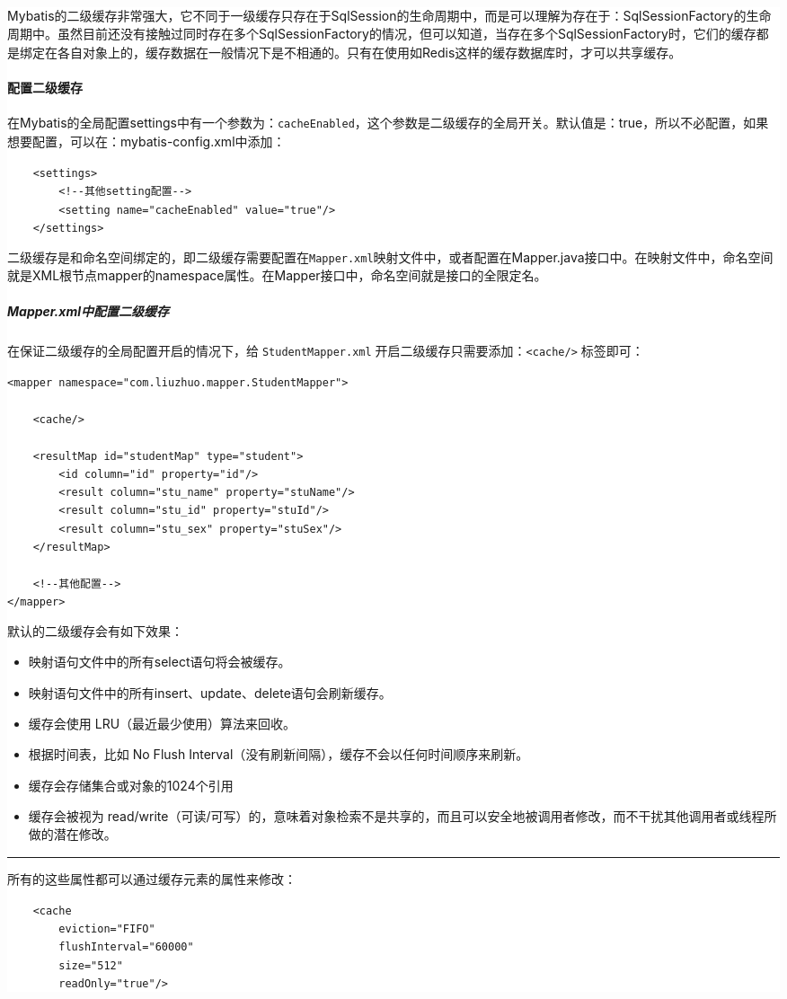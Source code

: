 Mybatis的二级缓存非常强大，它不同于一级缓存只存在于SqlSession的生命周期中，而是可以理解为存在于：SqlSessionFactory的生命周期中。虽然目前还没有接触过同时存在多个SqlSessionFactory的情况，但可以知道，当存在多个SqlSessionFactory时，它们的缓存都是绑定在各自对象上的，缓存数据在一般情况下是不相通的。只有在使用如Redis这样的缓存数据库时，才可以共享缓存。

#### 配置二级缓存

在Mybatis的全局配置settings中有一个参数为：`cacheEnabled`，这个参数是二级缓存的全局开关。默认值是：true，所以不必配置，如果想要配置，可以在：mybatis-config.xml中添加：
```
    <settings>
        <!--其他setting配置-->
        <setting name="cacheEnabled" value="true"/>
    </settings>
```

二级缓存是和命名空间绑定的，即二级缓存需要配置在`Mapper.xml`映射文件中，或者配置在Mapper.java接口中。在映射文件中，命名空间就是XML根节点mapper的namespace属性。在Mapper接口中，命名空间就是接口的全限定名。

##### Mapper.xml中配置二级缓存

在保证二级缓存的全局配置开启的情况下，给 `StudentMapper.xml` 开启二级缓存只需要添加：`<cache/>` 标签即可：
```
<mapper namespace="com.liuzhuo.mapper.StudentMapper">

    <cache/>

    <resultMap id="studentMap" type="student">
        <id column="id" property="id"/>
        <result column="stu_name" property="stuName"/>
        <result column="stu_id" property="stuId"/>
        <result column="stu_sex" property="stuSex"/>
    </resultMap>

    <!--其他配置-->
</mapper>
```

默认的二级缓存会有如下效果：

* 映射语句文件中的所有select语句将会被缓存。

* 映射语句文件中的所有insert、update、delete语句会刷新缓存。

* 缓存会使用 LRU（最近最少使用）算法来回收。

* 根据时间表，比如 No Flush Interval（没有刷新间隔），缓存不会以任何时间顺序来刷新。

* 缓存会存储集合或对象的1024个引用

* 缓存会被视为 read/write（可读/可写）的，意味着对象检索不是共享的，而且可以安全地被调用者修改，而不干扰其他调用者或线程所做的潜在修改。

---

所有的这些属性都可以通过缓存元素的属性来修改：
```
    <cache
        eviction="FIFO"
        flushInterval="60000"
        size="512"
        readOnly="true"/>
```
